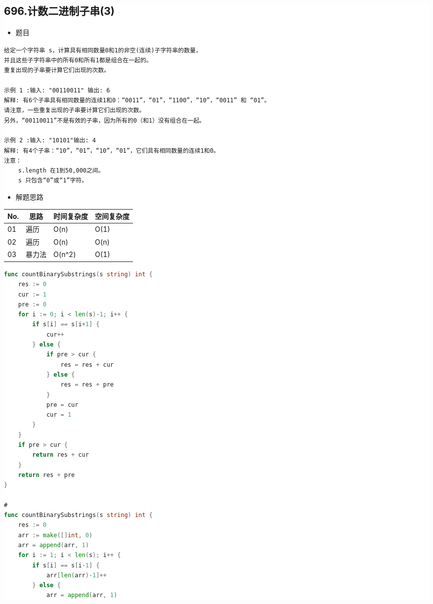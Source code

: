 ## 696.计数二进制子串(3)

- 题目

```
给定一个字符串 s，计算具有相同数量0和1的非空(连续)子字符串的数量，
并且这些子字符串中的所有0和所有1都是组合在一起的。
重复出现的子串要计算它们出现的次数。

示例 1 :输入: "00110011" 输出: 6
解释: 有6个子串具有相同数量的连续1和0：“0011”，“01”，“1100”，“10”，“0011” 和 “01”。
请注意，一些重复出现的子串要计算它们出现的次数。
另外，“00110011”不是有效的子串，因为所有的0（和1）没有组合在一起。

示例 2 :输入: "10101"输出: 4
解释: 有4个子串：“10”，“01”，“10”，“01”，它们具有相同数量的连续1和0。
注意：
    s.length 在1到50,000之间。
    s 只包含“0”或“1”字符。
```

- 解题思路

| No.  | 思路   | 时间复杂度 | 空间复杂度 |
| ---- | ------ | ---------- | ---------- |
| 01   | 遍历   | O(n)       | O(1)       |
| 02   | 遍历   | O(n)       | O(n)       |
| 03   | 暴力法 | O(n^2)     | O(1)       |

```go
func countBinarySubstrings(s string) int {
	res := 0
	cur := 1
	pre := 0
	for i := 0; i < len(s)-1; i++ {
		if s[i] == s[i+1] {
			cur++
		} else {
			if pre > cur {
				res = res + cur
			} else {
				res = res + pre
			}
			pre = cur
			cur = 1
		}
	}
	if pre > cur {
		return res + cur
	}
	return res + pre
}

#
func countBinarySubstrings(s string) int {
	res := 0
	arr := make([]int, 0)
	arr = append(arr, 1)
	for i := 1; i < len(s); i++ {
		if s[i] == s[i-1] {
			arr[len(arr)-1]++
		} else {
			arr = append(arr, 1)
```